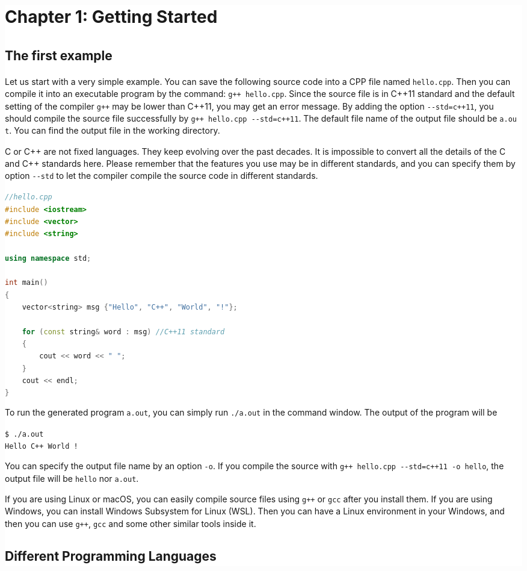 # Chapter 1: Getting Started

## The first example

Let us start with a very simple example. You can save the following source code into a CPP file named `hello.cpp`. Then you can compile it into an executable program by the command: `g++ hello.cpp`. Since the source file is in C++11 standard and the default setting of the compiler `g++` may be lower than C++11, you may get an error message. By adding the option `--std=c++11`, you should compile the source file successfully by `g++ hello.cpp --std=c++11`. The default file name of the output file should be `a.out`. You can find the output file in the working directory.

C or C++ are not fixed languages. They keep evolving over the past decades. It is impossible to convert all the details of the C and C++ standards here. Please remember that the features you use may be in different standards, and you can specify them by option `--std` to let the compiler compile the source code in different standards.  

```C++
//hello.cpp
#include <iostream>
#include <vector>
#include <string>

using namespace std;

int main()
{
    vector<string> msg {"Hello", "C++", "World", "!"};
    
    for (const string& word : msg) //C++11 standard
    {
        cout << word << " ";
    }
    cout << endl;
}
```

To run the generated program `a.out`, you can simply run `./a.out` in the command window. The output of the program will be
```bash
$ ./a.out 
Hello C++ World ! 
```

You can specify the output file name by an option `-o`. If you compile the source with `g++ hello.cpp --std=c++11 -o hello`, the output file will be `hello` nor `a.out`.

If you are using Linux or macOS, you can easily compile source files using `g++` or `gcc` after you install them. If you are using Windows, you can install Windows Subsystem for Linux (WSL). Then you can have a Linux environment in your Windows, and then you can use `g++`, `gcc` and some other similar tools inside it.

## Different Programming Languages
